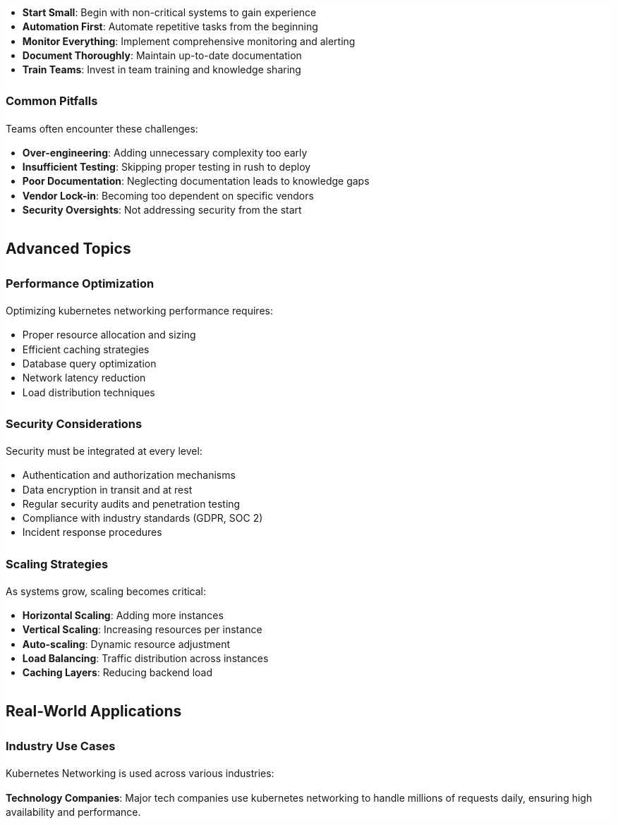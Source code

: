 - **Start Small**: Begin with non-critical systems to gain experience
- **Automation First**: Automate repetitive tasks from the beginning
- **Monitor Everything**: Implement comprehensive monitoring and alerting
- **Document Thoroughly**: Maintain up-to-date documentation
- **Train Teams**: Invest in team training and knowledge sharing

### Common Pitfalls

Teams often encounter these challenges:

- **Over-engineering**: Adding unnecessary complexity too early
- **Insufficient Testing**: Skipping proper testing in rush to deploy
- **Poor Documentation**: Neglecting documentation leads to knowledge gaps
- **Vendor Lock-in**: Becoming too dependent on specific vendors
- **Security Oversights**: Not addressing security from the start

## Advanced Topics

### Performance Optimization

Optimizing kubernetes networking performance requires:
- Proper resource allocation and sizing
- Efficient caching strategies
- Database query optimization
- Network latency reduction
- Load distribution techniques

### Security Considerations

Security must be integrated at every level:
- Authentication and authorization mechanisms
- Data encryption in transit and at rest
- Regular security audits and penetration testing
- Compliance with industry standards (GDPR, SOC 2)
- Incident response procedures

### Scaling Strategies

As systems grow, scaling becomes critical:
- **Horizontal Scaling**: Adding more instances
- **Vertical Scaling**: Increasing resources per instance
- **Auto-scaling**: Dynamic resource adjustment
- **Load Balancing**: Traffic distribution across instances
- **Caching Layers**: Reducing backend load

## Real-World Applications

### Industry Use Cases

Kubernetes Networking is used across various industries:

**Technology Companies**: Major tech companies use kubernetes networking to handle millions of requests daily, ensuring high availability and performance.
